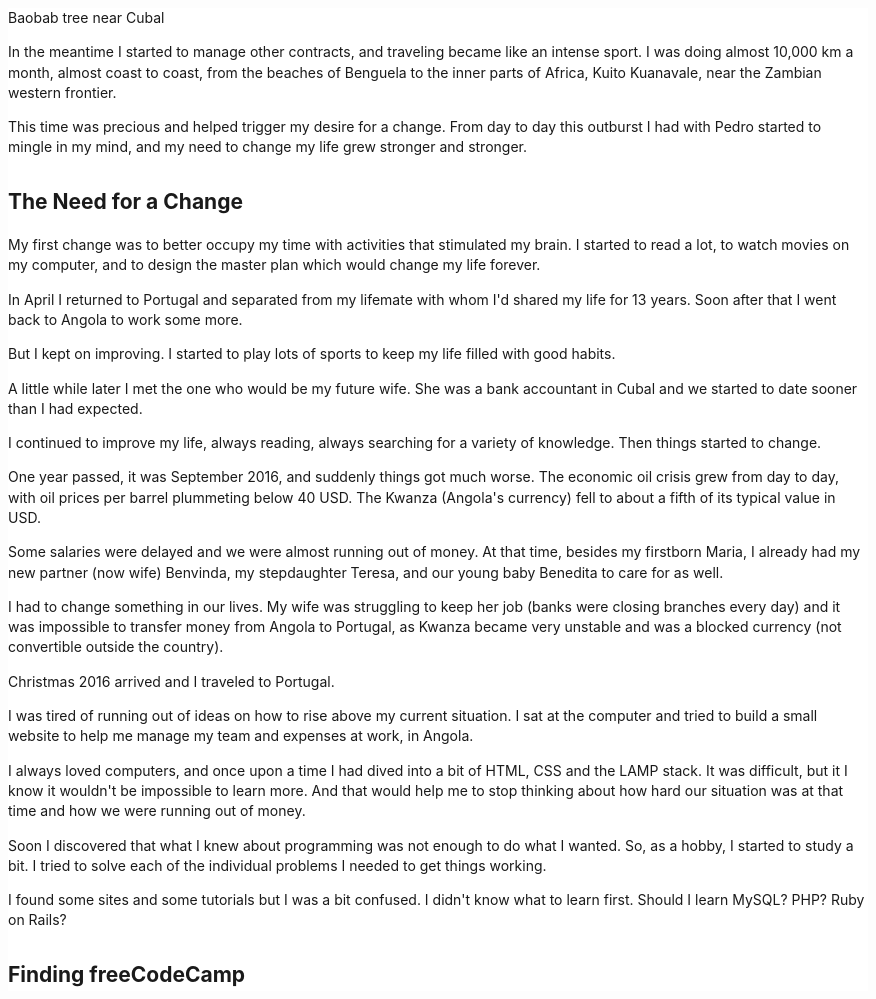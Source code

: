 Baobab tree near Cubal

In the meantime I started to manage other contracts, and traveling became like an intense sport. I was doing almost 10,000 km a month, almost coast to coast, from the beaches of Benguela to the inner parts of Africa, Kuito Kuanavale, near the Zambian western frontier.

This time was precious and helped trigger my desire for a change. From day to day this outburst I had with Pedro started to mingle in my mind, and my need to change my life grew stronger and stronger.

## The Need for a Change

My first change was to better occupy my time with activities that stimulated my brain. I started to read a lot, to watch movies on my computer, and to design the master plan which would change my life forever.

In April I returned to Portugal and separated from my lifemate with whom I'd shared my life for 13 years. Soon after that I went back to Angola to work some more.

But I kept on improving. I started to play lots of sports to keep my life filled with good habits.

A little while later I met the one who would be my future wife. She was a bank accountant in Cubal and we started to date sooner than I had expected.

I continued to improve my life, always reading, always searching for a variety of knowledge. Then things started to change.

One year passed, it was September 2016, and suddenly things got much worse. The economic oil crisis grew from day to day, with oil prices per barrel plummeting below 40 USD. The Kwanza (Angola's currency) fell to about a fifth of its typical value in USD.

Some salaries were delayed and we were almost running out of money. At that time, besides my firstborn Maria, I already had my new partner (now wife) Benvinda, my stepdaughter Teresa, and our young baby Benedita to care for as well.

I had to change something in our lives. My wife was struggling to keep her job (banks were closing branches every day) and it was impossible to transfer money from Angola to Portugal, as Kwanza became very unstable and was a blocked currency (not convertible outside the country).

Christmas 2016 arrived and I traveled to Portugal.

I was tired of running out of ideas on how to rise above my current situation. I sat at the computer and tried to build a small website to help me manage my team and expenses at work, in Angola.

I always loved computers, and once upon a time I had dived into a bit of HTML, CSS and the LAMP stack. It was difficult, but it I know it wouldn't be impossible to learn more. And that would help me to stop thinking about how hard our situation was at that time and how we were running out of money.

Soon I discovered that what I knew about programming was not enough to do what I wanted. So, as a hobby, I started to study a bit. I tried to solve each of the individual problems I needed to get things working.

I found some sites and some tutorials but I was a bit confused. I didn't know what to learn first. Should I learn MySQL? PHP? Ruby on Rails?

## Finding freeCodeCamp
